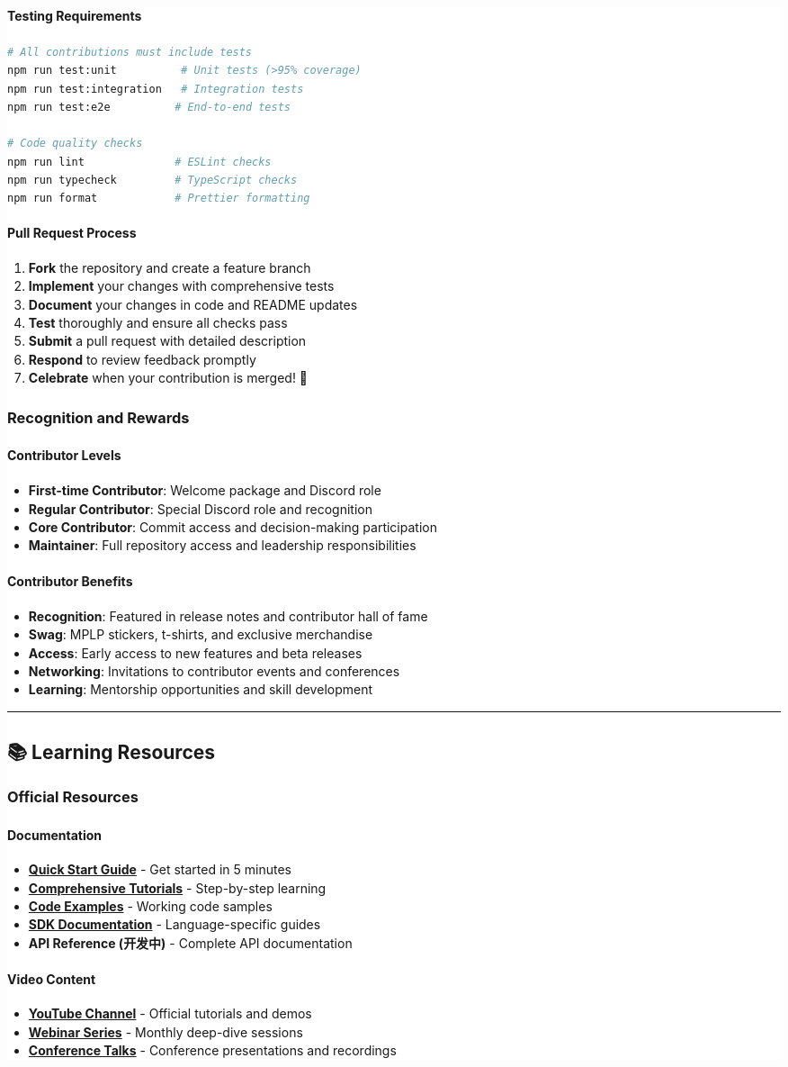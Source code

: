#### **Testing Requirements**
```bash
# All contributions must include tests
npm run test:unit          # Unit tests (>95% coverage)
npm run test:integration   # Integration tests
npm run test:e2e          # End-to-end tests

# Code quality checks
npm run lint              # ESLint checks
npm run typecheck         # TypeScript checks
npm run format            # Prettier formatting
```

#### **Pull Request Process**
1. **Fork** the repository and create a feature branch
2. **Implement** your changes with comprehensive tests
3. **Document** your changes in code and README updates
4. **Test** thoroughly and ensure all checks pass
5. **Submit** a pull request with detailed description
6. **Respond** to review feedback promptly
7. **Celebrate** when your contribution is merged! 🎉

### **Recognition and Rewards**

#### **Contributor Levels**
- **First-time Contributor**: Welcome package and Discord role
- **Regular Contributor**: Special Discord role and recognition
- **Core Contributor**: Commit access and decision-making participation
- **Maintainer**: Full repository access and leadership responsibilities

#### **Contributor Benefits**
- **Recognition**: Featured in release notes and contributor hall of fame
- **Swag**: MPLP stickers, t-shirts, and exclusive merchandise
- **Access**: Early access to new features and beta releases
- **Networking**: Invitations to contributor events and conferences
- **Learning**: Mentorship opportunities and skill development

---

## 📚 Learning Resources

### **Official Resources**

#### **Documentation**
- **[Quick Start Guide](./quick-start.md)** - Get started in 5 minutes
- **[Comprehensive Tutorials](./tutorials.md)** - Step-by-step learning
- **[Code Examples](./examples.md)** - Working code samples
- **[SDK Documentation](./sdk.md)** - Language-specific guides
- **API Reference (开发中)** - Complete API documentation

#### **Video Content**
- **[YouTube Channel](https://youtube.com/mplp-dev)** - Official tutorials and demos
- **[Webinar Series](https://webinars.mplp.dev)** - Monthly deep-dive sessions
- **[Conference Talks](https://talks.mplp.dev)** - Conference presentations and recordings
